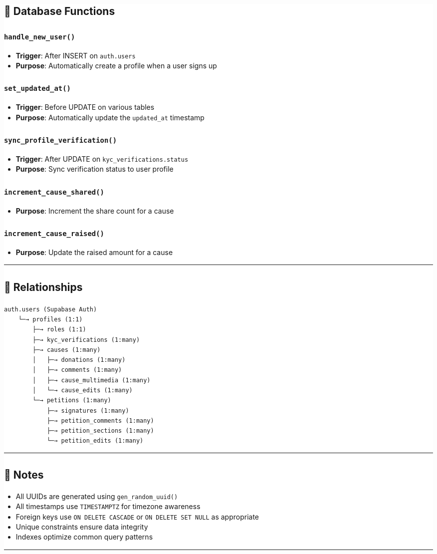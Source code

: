 
## 🔄 Database Functions

### `handle_new_user()`

- **Trigger**: After INSERT on `auth.users`
- **Purpose**: Automatically create a profile when a user signs up

### `set_updated_at()`

- **Trigger**: Before UPDATE on various tables
- **Purpose**: Automatically update the `updated_at` timestamp

### `sync_profile_verification()`

- **Trigger**: After UPDATE on `kyc_verifications.status`
- **Purpose**: Sync verification status to user profile

### `increment_cause_shared()`

- **Purpose**: Increment the share count for a cause

### `increment_cause_raised()`

- **Purpose**: Update the raised amount for a cause

---

## 🔗 Relationships

```
auth.users (Supabase Auth)
    └─→ profiles (1:1)
        ├─→ roles (1:1)
        ├─→ kyc_verifications (1:many)
        ├─→ causes (1:many)
        │   ├─→ donations (1:many)
        │   ├─→ comments (1:many)
        │   ├─→ cause_multimedia (1:many)
        │   └─→ cause_edits (1:many)
        └─→ petitions (1:many)
            ├─→ signatures (1:many)
            ├─→ petition_comments (1:many)
            ├─→ petition_sections (1:many)
            └─→ petition_edits (1:many)
```

---

## 📝 Notes

- All UUIDs are generated using `gen_random_uuid()`
- All timestamps use `TIMESTAMPTZ` for timezone awareness
- Foreign keys use `ON DELETE CASCADE` or `ON DELETE SET NULL` as appropriate
- Unique constraints ensure data integrity
- Indexes optimize common query patterns

---